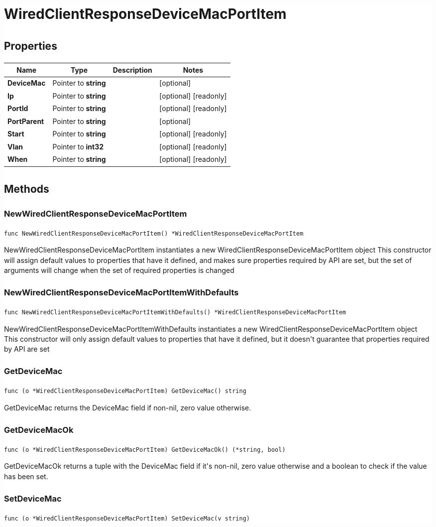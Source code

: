 # WiredClientResponseDeviceMacPortItem

## Properties

Name | Type | Description | Notes
------------ | ------------- | ------------- | -------------
**DeviceMac** | Pointer to **string** |  | [optional] 
**Ip** | Pointer to **string** |  | [optional] [readonly] 
**PortId** | Pointer to **string** |  | [optional] [readonly] 
**PortParent** | Pointer to **string** |  | [optional] 
**Start** | Pointer to **string** |  | [optional] [readonly] 
**Vlan** | Pointer to **int32** |  | [optional] [readonly] 
**When** | Pointer to **string** |  | [optional] [readonly] 

## Methods

### NewWiredClientResponseDeviceMacPortItem

`func NewWiredClientResponseDeviceMacPortItem() *WiredClientResponseDeviceMacPortItem`

NewWiredClientResponseDeviceMacPortItem instantiates a new WiredClientResponseDeviceMacPortItem object
This constructor will assign default values to properties that have it defined,
and makes sure properties required by API are set, but the set of arguments
will change when the set of required properties is changed

### NewWiredClientResponseDeviceMacPortItemWithDefaults

`func NewWiredClientResponseDeviceMacPortItemWithDefaults() *WiredClientResponseDeviceMacPortItem`

NewWiredClientResponseDeviceMacPortItemWithDefaults instantiates a new WiredClientResponseDeviceMacPortItem object
This constructor will only assign default values to properties that have it defined,
but it doesn't guarantee that properties required by API are set

### GetDeviceMac

`func (o *WiredClientResponseDeviceMacPortItem) GetDeviceMac() string`

GetDeviceMac returns the DeviceMac field if non-nil, zero value otherwise.

### GetDeviceMacOk

`func (o *WiredClientResponseDeviceMacPortItem) GetDeviceMacOk() (*string, bool)`

GetDeviceMacOk returns a tuple with the DeviceMac field if it's non-nil, zero value otherwise
and a boolean to check if the value has been set.

### SetDeviceMac

`func (o *WiredClientResponseDeviceMacPortItem) SetDeviceMac(v string)`
